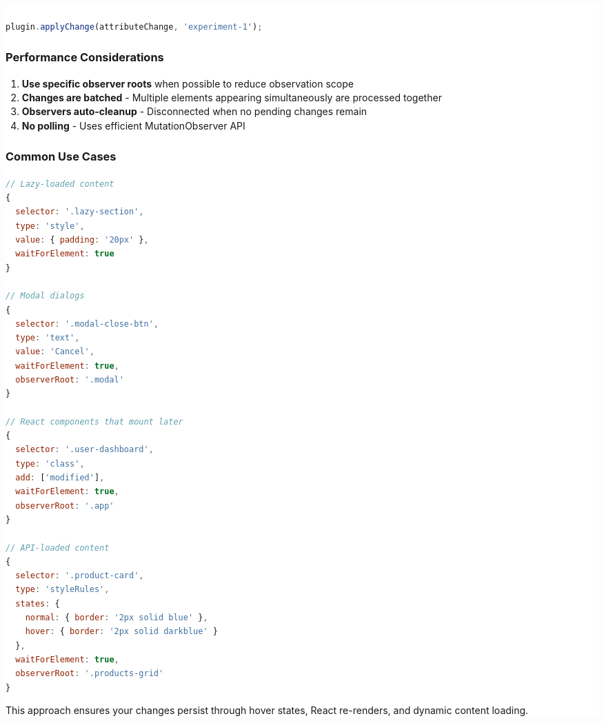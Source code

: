 ```javascript

plugin.applyChange(attributeChange, 'experiment-1');
```

### Performance Considerations

1. **Use specific observer roots** when possible to reduce observation scope
2. **Changes are batched** - Multiple elements appearing simultaneously are processed together
3. **Observers auto-cleanup** - Disconnected when no pending changes remain
4. **No polling** - Uses efficient MutationObserver API

### Common Use Cases

```javascript
// Lazy-loaded content
{
  selector: '.lazy-section',
  type: 'style',
  value: { padding: '20px' },
  waitForElement: true
}

// Modal dialogs
{
  selector: '.modal-close-btn',
  type: 'text',
  value: 'Cancel',
  waitForElement: true,
  observerRoot: '.modal'
}

// React components that mount later
{
  selector: '.user-dashboard',
  type: 'class',
  add: ['modified'],
  waitForElement: true,
  observerRoot: '.app'
}

// API-loaded content
{
  selector: '.product-card',
  type: 'styleRules',
  states: {
    normal: { border: '2px solid blue' },
    hover: { border: '2px solid darkblue' }
  },
  waitForElement: true,
  observerRoot: '.products-grid'
}
```

This approach ensures your changes persist through hover states, React re-renders, and dynamic content loading.